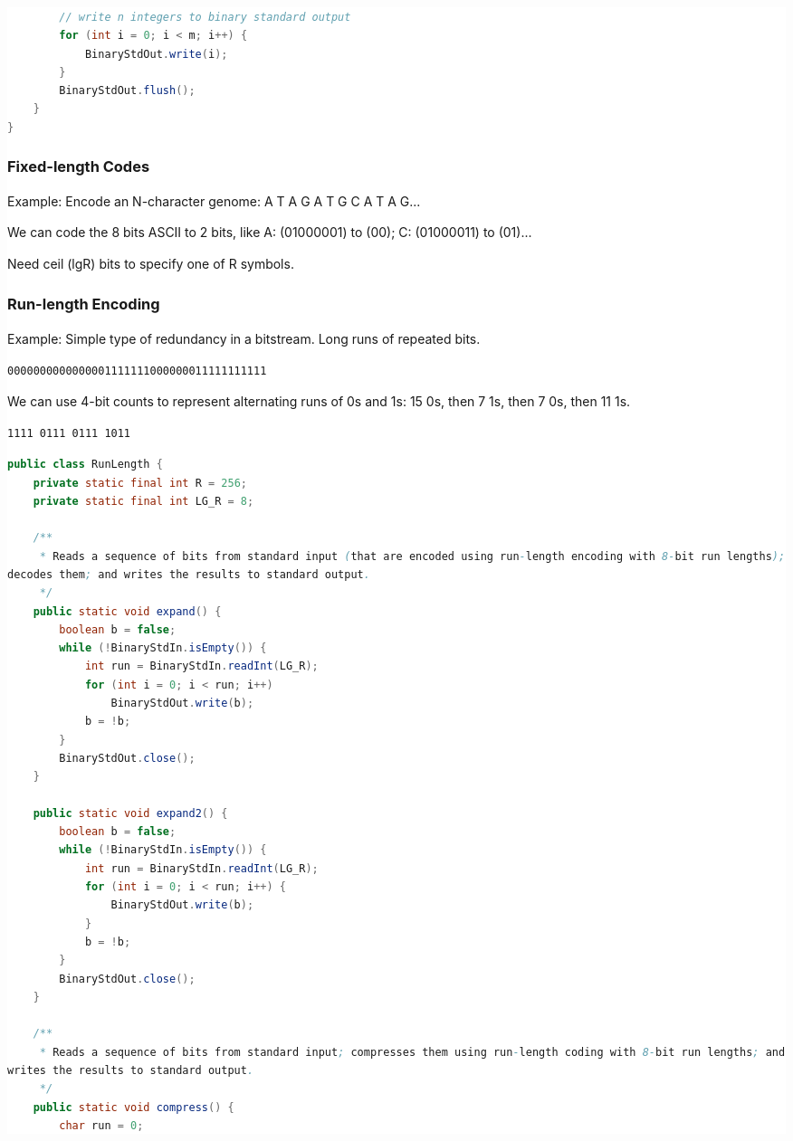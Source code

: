 ```java
		// write n integers to binary standard output
		for (int i = 0; i < m; i++) {
			BinaryStdOut.write(i);
		}
		BinaryStdOut.flush();
	}
}
```

### Fixed-length Codes

Example: Encode an N-character genome: A T A G A T G C A T A G...

We can code the 8 bits ASCII to 2 bits, like A: (01000001) to (00); C: (01000011) to (01)...

Need ceil (lgR) bits to specify one of R symbols.

### Run-length Encoding

Example: Simple type of redundancy in a bitstream. Long runs of repeated bits.

`0000000000000001111111000000011111111111`

We can use 4-bit counts to represent alternating runs of 0s and 1s: 15 0s, then 7 1s, then 7 0s, then 11 1s.

`1111 0111 0111 1011`

```java
public class RunLength {
	private static final int R = 256;
	private static final int LG_R = 8;

	/**
	 * Reads a sequence of bits from standard input (that are encoded using run-length encoding with 8-bit run lengths); decodes them; and writes the results to standard output.
	 */
	public static void expand() {
		boolean b = false;
		while (!BinaryStdIn.isEmpty()) {
			int run = BinaryStdIn.readInt(LG_R);
			for (int i = 0; i < run; i++)
				BinaryStdOut.write(b);
			b = !b;
		}
		BinaryStdOut.close();
	}

	public static void expand2() {
		boolean b = false;
		while (!BinaryStdIn.isEmpty()) {
			int run = BinaryStdIn.readInt(LG_R);
			for (int i = 0; i < run; i++) {
				BinaryStdOut.write(b);
			}
			b = !b;
		}
		BinaryStdOut.close();
	}

	/**
	 * Reads a sequence of bits from standard input; compresses them using run-length coding with 8-bit run lengths; and writes the results to standard output.
	 */
	public static void compress() {
		char run = 0;
```